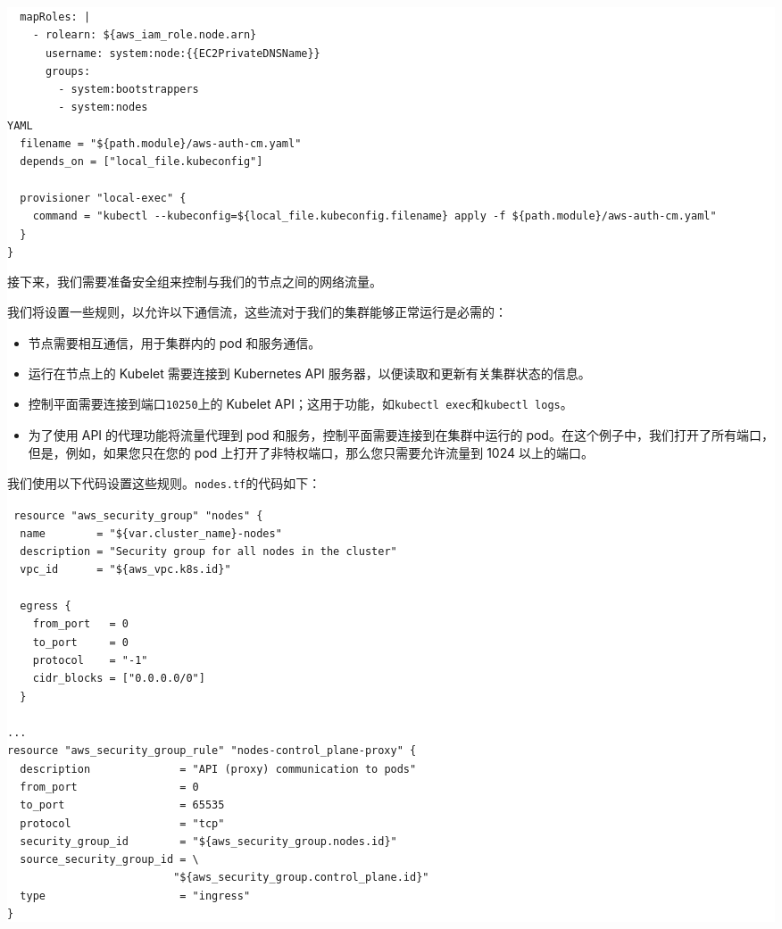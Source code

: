 ```
  mapRoles: | 
    - rolearn: ${aws_iam_role.node.arn} 
      username: system:node:{{EC2PrivateDNSName}} 
      groups: 
        - system:bootstrappers 
        - system:nodes 
YAML 
  filename = "${path.module}/aws-auth-cm.yaml" 
  depends_on = ["local_file.kubeconfig"] 

  provisioner "local-exec" { 
    command = "kubectl --kubeconfig=${local_file.kubeconfig.filename} apply -f ${path.module}/aws-auth-cm.yaml" 
  } 
} 
```

接下来，我们需要准备安全组来控制与我们的节点之间的网络流量。

我们将设置一些规则，以允许以下通信流，这些流对于我们的集群能够正常运行是必需的：

+   节点需要相互通信，用于集群内的 pod 和服务通信。

+   运行在节点上的 Kubelet 需要连接到 Kubernetes API 服务器，以便读取和更新有关集群状态的信息。

+   控制平面需要连接到端口`10250`上的 Kubelet API；这用于功能，如`kubectl exec`和`kubectl logs`。

+   为了使用 API 的代理功能将流量代理到 pod 和服务，控制平面需要连接到在集群中运行的 pod。在这个例子中，我们打开了所有端口，但是，例如，如果您只在您的 pod 上打开了非特权端口，那么您只需要允许流量到 1024 以上的端口。

我们使用以下代码设置这些规则。`nodes.tf`的代码如下：

```
 resource "aws_security_group" "nodes" { 
  name        = "${var.cluster_name}-nodes" 
  description = "Security group for all nodes in the cluster" 
  vpc_id      = "${aws_vpc.k8s.id}" 

  egress { 
    from_port   = 0 
    to_port     = 0 
    protocol    = "-1" 
    cidr_blocks = ["0.0.0.0/0"] 
  } 

... 
resource "aws_security_group_rule" "nodes-control_plane-proxy" { 
  description              = "API (proxy) communication to pods" 
  from_port                = 0 
  to_port                  = 65535 
  protocol                 = "tcp" 
  security_group_id        = "${aws_security_group.nodes.id}" 
  source_security_group_id = \ 
                          "${aws_security_group.control_plane.id}" 
  type                     = "ingress" 
} 
```
